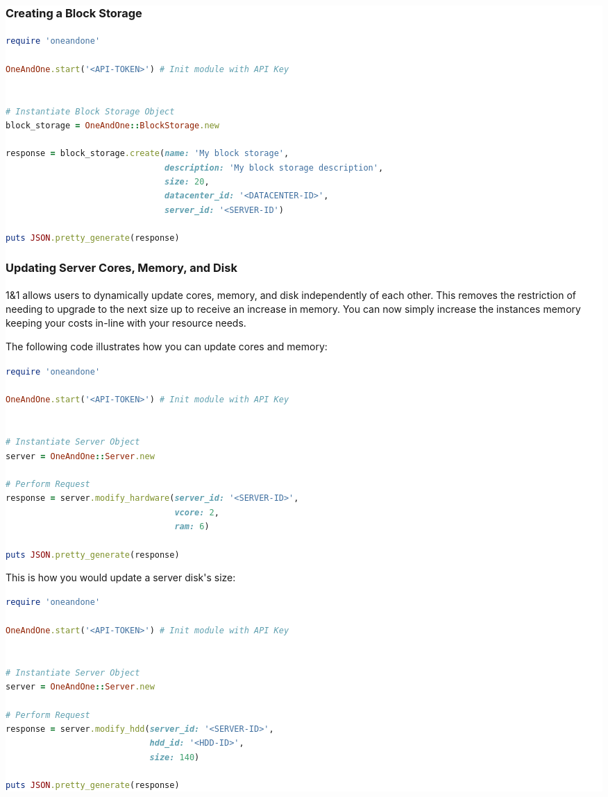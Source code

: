
### Creating a Block Storage

```ruby
require 'oneandone'

OneAndOne.start('<API-TOKEN>') # Init module with API Key


# Instantiate Block Storage Object
block_storage = OneAndOne::BlockStorage.new

response = block_storage.create(name: 'My block storage',
                                description: 'My block storage description',
                                size: 20,
                                datacenter_id: '<DATACENTER-ID>',
                                server_id: '<SERVER-ID')

puts JSON.pretty_generate(response)
```


### Updating Server Cores, Memory, and Disk

1&amp;1 allows users to dynamically update cores, memory, and disk independently of each other. This removes the restriction of needing to upgrade to the next size up to receive an increase in memory. You can now simply increase the instances memory keeping your costs in-line with your resource needs.

The following code illustrates how you can update cores and memory:
```ruby
require 'oneandone'

OneAndOne.start('<API-TOKEN>') # Init module with API Key


# Instantiate Server Object
server = OneAndOne::Server.new

# Perform Request
response = server.modify_hardware(server_id: '<SERVER-ID>',
                                  vcore: 2,
                                  ram: 6)

puts JSON.pretty_generate(response)
```

This is how you would update a server disk's size:
```ruby
require 'oneandone'

OneAndOne.start('<API-TOKEN>') # Init module with API Key


# Instantiate Server Object
server = OneAndOne::Server.new

# Perform Request
response = server.modify_hdd(server_id: '<SERVER-ID>',
                             hdd_id: '<HDD-ID>',
                             size: 140)

puts JSON.pretty_generate(response)
```
